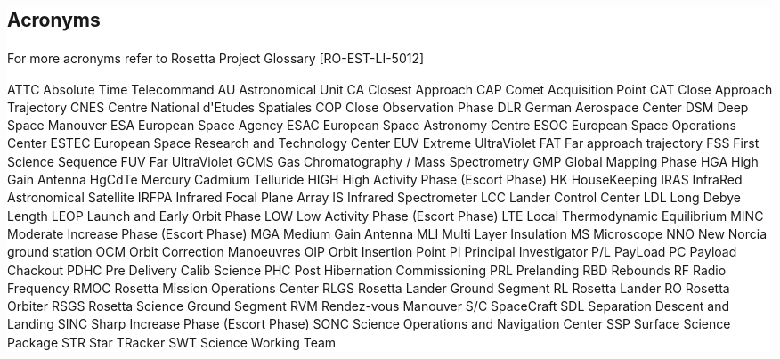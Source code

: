 
Acronyms
--------
For more acronyms refer to Rosetta Project Glossary [RO-EST-LI-5012]
 
ATTC     Absolute Time Telecommand
AU       Astronomical Unit
CA       Closest Approach
CAP      Comet Acquisition Point
CAT      Close Approach Trajectory
CNES     Centre National d'Etudes Spatiales
COP      Close Observation Phase
DLR      German Aerospace Center
DSM      Deep Space Manouver
ESA      European Space Agency
ESAC     European Space Astronomy Centre
ESOC     European Space Operations Center
ESTEC    European Space Research and Technology Center
EUV      Extreme UltraViolet
FAT      Far approach trajectory
FSS      First Science Sequence
FUV      Far UltraViolet
GCMS     Gas Chromatography / Mass Spectrometry
GMP      Global Mapping Phase
HGA      High Gain Antenna
HgCdTe   Mercury Cadmium Telluride
HIGH     High Activity Phase (Escort Phase)
HK       HouseKeeping
IRAS     InfraRed Astronomical Satellite
IRFPA    Infrared Focal Plane Array
IS       Infrared Spectrometer
LCC      Lander Control Center
LDL      Long Debye Length
LEOP     Launch and Early Orbit Phase
LOW      Low Activity Phase (Escort Phase)
LTE      Local Thermodynamic Equilibrium
MINC     Moderate Increase Phase (Escort Phase)
MGA      Medium Gain Antenna
MLI      Multi Layer Insulation
MS       Microscope
NNO      New Norcia ground station
OCM      Orbit Correction Manoeuvres
OIP      Orbit Insertion Point
PI       Principal Investigator
P/L      PayLoad
PC       Payload Chackout
PDHC     Pre Delivery Calib Science
PHC      Post Hibernation Commissioning
PRL      Prelanding
RBD      Rebounds
RF       Radio Frequency
RMOC     Rosetta Mission Operations Center
RLGS    Rosetta Lander Ground Segment
RL       Rosetta Lander
RO       Rosetta Orbiter
RSGS     Rosetta Science Ground Segment
RVM      Rendez-vous Manouver
S/C      SpaceCraft
SDL      Separation Descent and Landing
SINC     Sharp Increase Phase (Escort Phase)
SONC     Science Operations and Navigation Center
SSP      Surface Science Package
STR      Star TRacker
SWT      Science Working Team